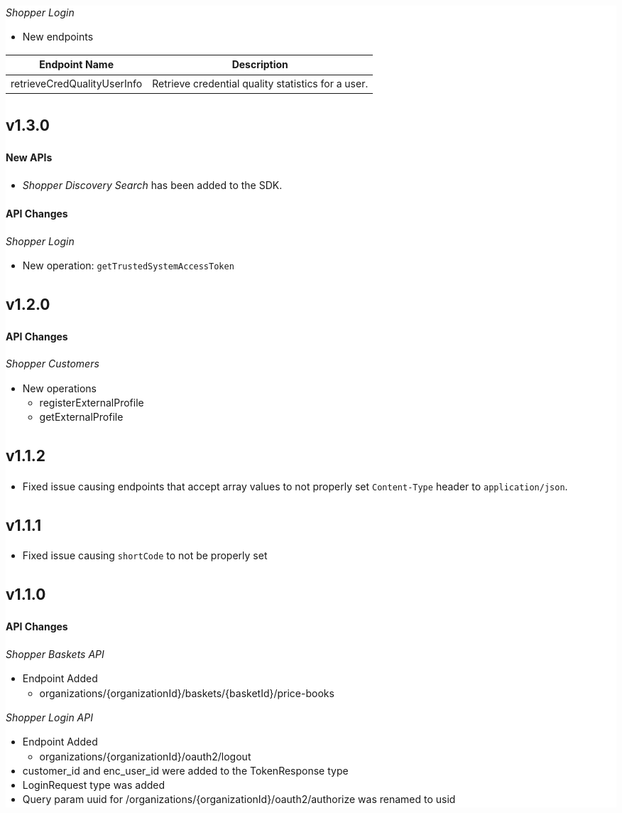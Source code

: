 *Shopper Login*

* New endpoints

| **Endpoint Name** | **Description** |
| ------------- |-------------|
| retrieveCredQualityUserInfo | Retrieve credential quality statistics for a user. |

## v1.3.0

#### New APIs

* *Shopper Discovery Search* has been added to the SDK.

#### API Changes

*Shopper Login*

* New operation: `getTrustedSystemAccessToken`

## v1.2.0

#### API Changes

*Shopper Customers*

* New operations
  * registerExternalProfile
  * getExternalProfile

## v1.1.2

* Fixed issue causing endpoints that accept array values to not properly set `Content-Type` header to `application/json`.

## v1.1.1

* Fixed issue causing `shortCode` to not be properly set

## v1.1.0

#### **API Changes**

*Shopper Baskets API*

* Endpoint Added
  * organizations/{organizationId}/baskets/{basketId}/price-books

*Shopper Login API*

* Endpoint Added
  * organizations/{organizationId}/oauth2/logout
* customer_id and enc_user_id were added to the TokenResponse type
* LoginRequest type was added
* Query param uuid for /organizations/{organizationId}/oauth2/authorize was renamed to usid

